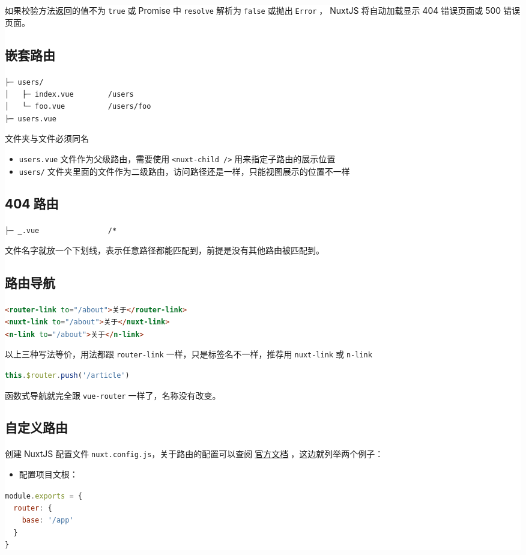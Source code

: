 如果校验方法返回的值不为 `true` 或 Promise 中 `resolve` 解析为 `false` 或抛出 `Error` ， NuxtJS 将自动加载显示 404 错误页面或 500 错误页面。

## 嵌套路由

```
├─ users/
│   ├─ index.vue        /users
│   └─ foo.vue          /users/foo
├─ users.vue
```

文件夹与文件必须同名

- `users.vue` 文件作为父级路由，需要使用 `<nuxt-child />` 用来指定子路由的展示位置
- `users/` 文件夹里面的文件作为二级路由，访问路径还是一样，只能视图展示的位置不一样

## 404 路由

```
├─ _.vue                /*
```

文件名字就放一个下划线，表示任意路径都能匹配到，前提是没有其他路由被匹配到。

## 路由导航

```html
<router-link to="/about">关于</router-link>
<nuxt-link to="/about">关于</nuxt-link>
<n-link to="/about">关于</n-link>
```

以上三种写法等价，用法都跟 `router-link` 一样，只是标签名不一样，推荐用 `nuxt-link` 或 `n-link`

```js
this.$router.push('/article')
```

函数式导航就完全跟 `vue-router` 一样了，名称没有改变。

## 自定义路由

创建 NuxtJS 配置文件 `nuxt.config.js`，关于路由的配置可以查阅 [官方文档](https://zh.nuxtjs.org/api/configuration-router) ，这边就列举两个例子：

- 配置项目文根：

```js
module.exports = {
  router: {
    base: '/app'
  }
}
```

